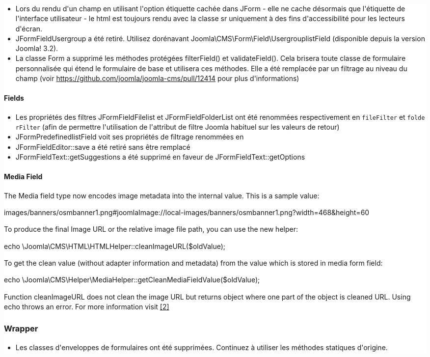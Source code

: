 - Lors du rendu d'un champ en utilisant l'option étiquette cachée dans
  JForm - elle ne cache désormais que l'étiquette de l'interface
  utilisateur - le html est toujours rendu avec la classe sr uniquement
  à des fins d'accessibilité pour les lecteurs d'écran.
- JFormFieldUsergroup a été retiré. Utilisez dorénavant
  Joomla\CMS\Form\Field\UsergrouplistField (disponible depuis la version
  Joomlaǃ 3.2).
- La classe Form a supprimé les méthodes protégées filterField() et
  validateField(). Cela brisera toute classe de formulaire personnalisée
  qui étend le formulaire de base et utilisera ces méthodes. Elle a été
  remplacée par un filtrage au niveau du champ (voir
  <a href="https://github.com/joomla/joomla-cms/pull/12414"
  class="external free" target="_blank"
  rel="nofollow noreferrer noopener">https://github.com/joomla/joomla-cms/pull/12414</a>
  pour plus d'informations)

#### Fields

- Les propriétés des filtres JFormFieldFilelist et JFormFieldFolderList
  ont été renommées respectivement en `fileFilter` et `folderFilter`
  (afin de permettre l'utilisation de l'attribut de filtre Joomla
  habituel sur les valeurs de retour)
- JFormPredefinedlistField voit ses propriétés de filtrage renommées en
- JFormFieldEditor::save a été retiré sans être remplacé
- JFormFieldText::getSuggestions a été supprimé en faveur de
  JFormFieldText::getOptions

#### Media Field

The Media field type now encodes image metadata into the internal value.
This is a sample value:

images/banners/osmbanner1.png#joomlaImage://local-images/banners/osmbanner1.png?width=468&height=60

To produce the final Image URL or the relative image file path, you can
use the new helper:

echo \Joomla\CMS\HTML\HTMLHelper::cleanImageURL(\$oldValue);

To get the clean value (without adapter information and metadata) from
the value which is stored in media form field:

echo
\Joomla\CMS\Helper\MediaHelper::getCleanMediaFieldValue(\$oldValue);

Function cleanImageURL does not clean the image URL but returns object
where one part of the object is cleaned URL. Using echo throws an error.
For more information visit <a
href="https://github.com/joomla/joomla-cms/issues/35871#issuecomment-968107241"
class="external autonumber" target="_blank"
rel="nofollow noreferrer noopener">[2]</a>

### Wrapper

- Les classes d'enveloppes de formulaires ont été supprimées. Continuez
  à utiliser les méthodes statiques d'origine.
